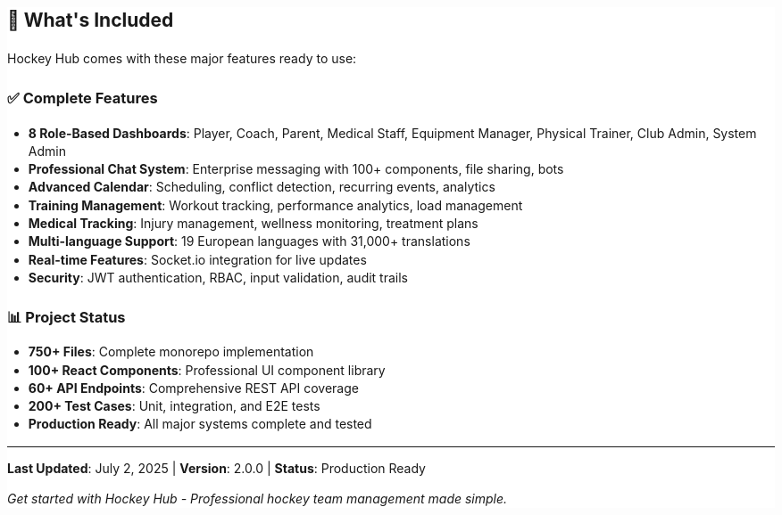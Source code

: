 ## 🎯 What's Included

Hockey Hub comes with these major features ready to use:

### ✅ Complete Features
- **8 Role-Based Dashboards**: Player, Coach, Parent, Medical Staff, Equipment Manager, Physical Trainer, Club Admin, System Admin
- **Professional Chat System**: Enterprise messaging with 100+ components, file sharing, bots
- **Advanced Calendar**: Scheduling, conflict detection, recurring events, analytics
- **Training Management**: Workout tracking, performance analytics, load management
- **Medical Tracking**: Injury management, wellness monitoring, treatment plans
- **Multi-language Support**: 19 European languages with 31,000+ translations
- **Real-time Features**: Socket.io integration for live updates
- **Security**: JWT authentication, RBAC, input validation, audit trails

### 📊 Project Status
- **750+ Files**: Complete monorepo implementation
- **100+ React Components**: Professional UI component library
- **60+ API Endpoints**: Comprehensive REST API coverage
- **200+ Test Cases**: Unit, integration, and E2E tests
- **Production Ready**: All major systems complete and tested

---

**Last Updated**: July 2, 2025 | **Version**: 2.0.0 | **Status**: Production Ready

*Get started with Hockey Hub - Professional hockey team management made simple.*